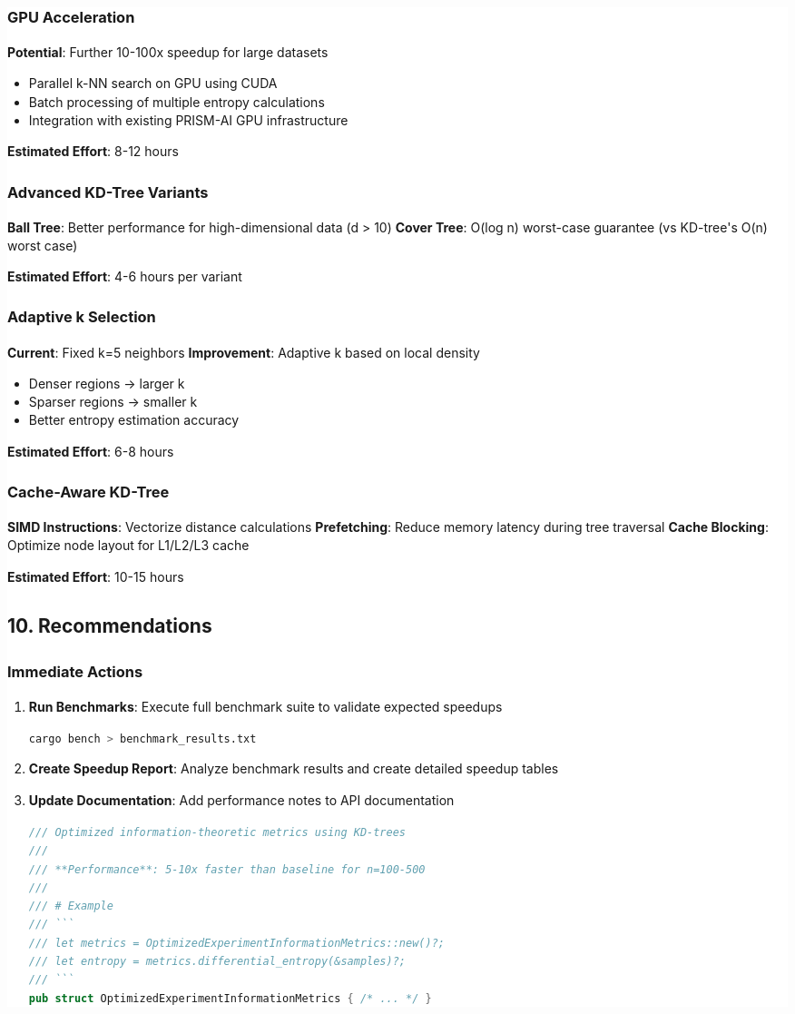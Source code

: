 ### GPU Acceleration

**Potential**: Further 10-100x speedup for large datasets
- Parallel k-NN search on GPU using CUDA
- Batch processing of multiple entropy calculations
- Integration with existing PRISM-AI GPU infrastructure

**Estimated Effort**: 8-12 hours

### Advanced KD-Tree Variants

**Ball Tree**: Better performance for high-dimensional data (d > 10)
**Cover Tree**: O(log n) worst-case guarantee (vs KD-tree's O(n) worst case)

**Estimated Effort**: 4-6 hours per variant

### Adaptive k Selection

**Current**: Fixed k=5 neighbors
**Improvement**: Adaptive k based on local density
- Denser regions → larger k
- Sparser regions → smaller k
- Better entropy estimation accuracy

**Estimated Effort**: 6-8 hours

### Cache-Aware KD-Tree

**SIMD Instructions**: Vectorize distance calculations
**Prefetching**: Reduce memory latency during tree traversal
**Cache Blocking**: Optimize node layout for L1/L2/L3 cache

**Estimated Effort**: 10-15 hours

## 10. Recommendations

### Immediate Actions

1. **Run Benchmarks**: Execute full benchmark suite to validate expected speedups
   ```bash
   cargo bench > benchmark_results.txt
   ```

2. **Create Speedup Report**: Analyze benchmark results and create detailed speedup tables

3. **Update Documentation**: Add performance notes to API documentation
   ```rust
   /// Optimized information-theoretic metrics using KD-trees
   ///
   /// **Performance**: 5-10x faster than baseline for n=100-500
   ///
   /// # Example
   /// ```
   /// let metrics = OptimizedExperimentInformationMetrics::new()?;
   /// let entropy = metrics.differential_entropy(&samples)?;
   /// ```
   pub struct OptimizedExperimentInformationMetrics { /* ... */ }
   ```
